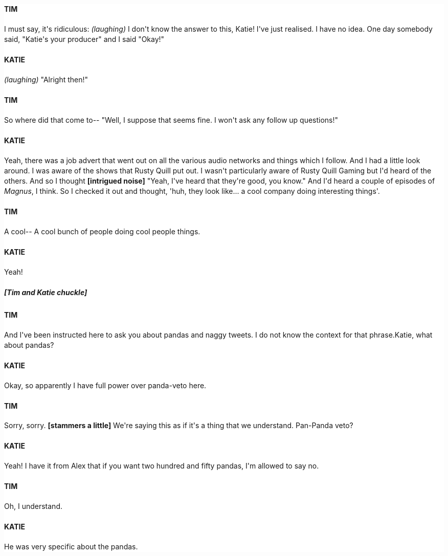 #### TIM

I must say, it's ridiculous: _(laughing)_ I don't know the answer to this, Katie! I've just realised. I have no idea. One day somebody said, "Katie's your producer" and I said "Okay!"

#### KATIE 

_(laughing)_ "Alright then!"

#### TIM

So where did that come to-- "Well, I suppose that seems fine. I won't ask any follow up questions!"

#### KATIE

Yeah, there was a job advert that went out on all the various audio networks and things which I follow. And I had a little look around. I was aware of the shows that Rusty Quill put out. I wasn't particularly aware of Rusty Quill Gaming but I'd heard of the others. And so I thought __[intrigued noise]__ "Yeah, I've heard that they're good, you know." And I'd heard a couple of episodes of *Magnus*, I think. So I checked it out and thought, 'huh, they look like... a cool company doing interesting things'.

#### TIM

A cool-- A cool bunch of people doing cool people things.

#### KATIE

Yeah!

##### [Tim and Katie chuckle]

#### TIM

And I've been instructed here to ask you about pandas and naggy tweets. I do not know the context for that phrase.Katie, what about pandas?

#### KATIE

Okay, so apparently I have full power over panda-veto here.

#### TIM

Sorry, sorry. __[stammers a little]__ We're saying this as if it's a thing that we understand. Pan-Panda veto?

#### KATIE

Yeah! I have it from Alex that if you want two hundred and fifty pandas, I'm allowed to say no.

#### TIM

Oh, I understand.

#### KATIE

He was very specific about the pandas.
